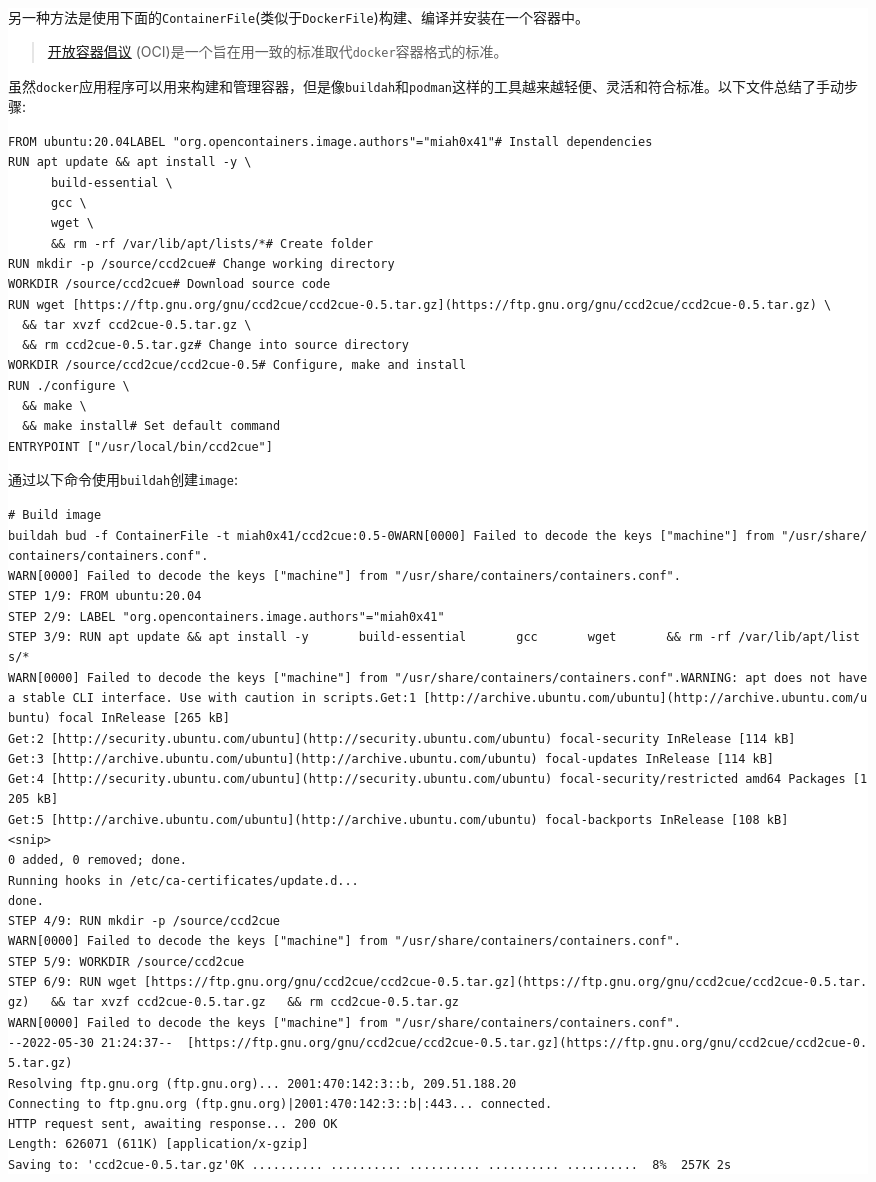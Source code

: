 另一种方法是使用下面的`ContainerFile`(类似于`DockerFile`)构建、编译并安装在一个容器中。

> [开放容器倡议](https://opencontainers.org/) (OCI)是一个旨在用一致的标准取代`docker`容器格式的标准。

虽然`docker`应用程序可以用来构建和管理容器，但是像`buildah`和`podman`这样的工具越来越轻便、灵活和符合标准。以下文件总结了手动步骤:

```
FROM ubuntu:20.04LABEL "org.opencontainers.image.authors"="miah0x41"# Install dependencies
RUN apt update && apt install -y \
      build-essential \
      gcc \
      wget \
      && rm -rf /var/lib/apt/lists/*# Create folder
RUN mkdir -p /source/ccd2cue# Change working directory
WORKDIR /source/ccd2cue# Download source code
RUN wget [https://ftp.gnu.org/gnu/ccd2cue/ccd2cue-0.5.tar.gz](https://ftp.gnu.org/gnu/ccd2cue/ccd2cue-0.5.tar.gz) \
  && tar xvzf ccd2cue-0.5.tar.gz \
  && rm ccd2cue-0.5.tar.gz# Change into source directory
WORKDIR /source/ccd2cue/ccd2cue-0.5# Configure, make and install
RUN ./configure \
  && make \
  && make install# Set default command
ENTRYPOINT ["/usr/local/bin/ccd2cue"]
```

通过以下命令使用`buildah`创建`image`:

```
# Build image
buildah bud -f ContainerFile -t miah0x41/ccd2cue:0.5-0WARN[0000] Failed to decode the keys ["machine"] from "/usr/share/containers/containers.conf". 
WARN[0000] Failed to decode the keys ["machine"] from "/usr/share/containers/containers.conf". 
STEP 1/9: FROM ubuntu:20.04
STEP 2/9: LABEL "org.opencontainers.image.authors"="miah0x41"
STEP 3/9: RUN apt update && apt install -y       build-essential       gcc       wget       && rm -rf /var/lib/apt/lists/*
WARN[0000] Failed to decode the keys ["machine"] from "/usr/share/containers/containers.conf".WARNING: apt does not have a stable CLI interface. Use with caution in scripts.Get:1 [http://archive.ubuntu.com/ubuntu](http://archive.ubuntu.com/ubuntu) focal InRelease [265 kB]
Get:2 [http://security.ubuntu.com/ubuntu](http://security.ubuntu.com/ubuntu) focal-security InRelease [114 kB]
Get:3 [http://archive.ubuntu.com/ubuntu](http://archive.ubuntu.com/ubuntu) focal-updates InRelease [114 kB]
Get:4 [http://security.ubuntu.com/ubuntu](http://security.ubuntu.com/ubuntu) focal-security/restricted amd64 Packages [1205 kB]
Get:5 [http://archive.ubuntu.com/ubuntu](http://archive.ubuntu.com/ubuntu) focal-backports InRelease [108 kB]
<snip>
0 added, 0 removed; done.
Running hooks in /etc/ca-certificates/update.d...
done.
STEP 4/9: RUN mkdir -p /source/ccd2cue
WARN[0000] Failed to decode the keys ["machine"] from "/usr/share/containers/containers.conf". 
STEP 5/9: WORKDIR /source/ccd2cue
STEP 6/9: RUN wget [https://ftp.gnu.org/gnu/ccd2cue/ccd2cue-0.5.tar.gz](https://ftp.gnu.org/gnu/ccd2cue/ccd2cue-0.5.tar.gz)   && tar xvzf ccd2cue-0.5.tar.gz   && rm ccd2cue-0.5.tar.gz
WARN[0000] Failed to decode the keys ["machine"] from "/usr/share/containers/containers.conf". 
--2022-05-30 21:24:37--  [https://ftp.gnu.org/gnu/ccd2cue/ccd2cue-0.5.tar.gz](https://ftp.gnu.org/gnu/ccd2cue/ccd2cue-0.5.tar.gz)
Resolving ftp.gnu.org (ftp.gnu.org)... 2001:470:142:3::b, 209.51.188.20
Connecting to ftp.gnu.org (ftp.gnu.org)|2001:470:142:3::b|:443... connected.
HTTP request sent, awaiting response... 200 OK
Length: 626071 (611K) [application/x-gzip]
Saving to: 'ccd2cue-0.5.tar.gz'0K .......... .......... .......... .......... ..........  8%  257K 2s
```